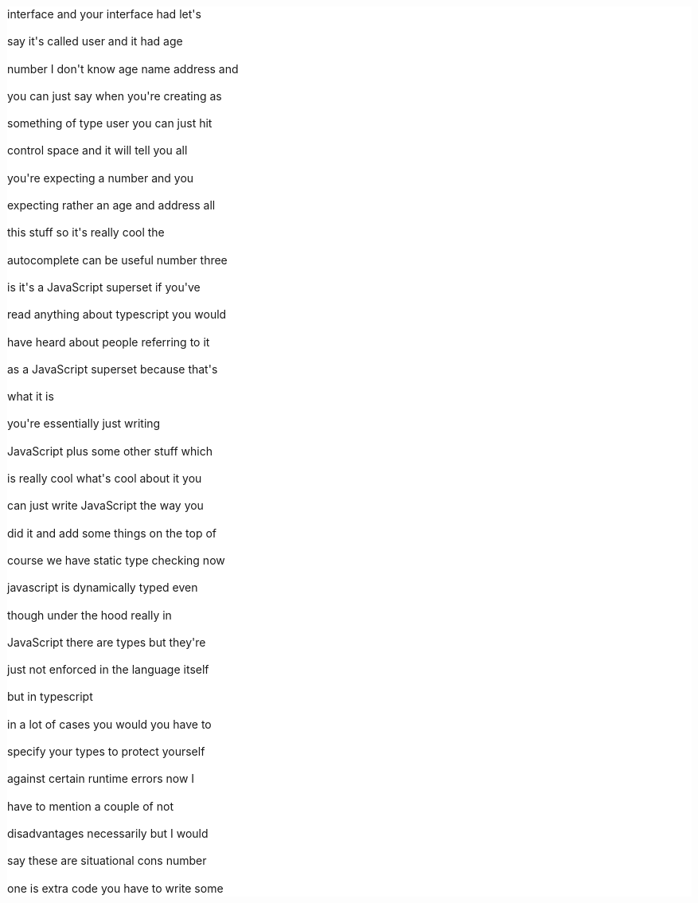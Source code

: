 interface and your interface had let's

say it's called user and it had age

number I don't know age name address and

you can just say when you're creating as

something of type user you can just hit

control space and it will tell you all

you're expecting a number and you

expecting rather an age and address all

this stuff so it's really cool the

autocomplete can be useful number three

is it's a JavaScript superset if you've

read anything about typescript you would

have heard about people referring to it

as a JavaScript superset because that's

what it is

you're essentially just writing

JavaScript plus some other stuff which

is really cool what's cool about it you

can just write JavaScript the way you

did it and add some things on the top of

course we have static type checking now

javascript is dynamically typed even

though under the hood really in

JavaScript there are types but they're

just not enforced in the language itself

but in typescript

in a lot of cases you would you have to

specify your types to protect yourself

against certain runtime errors now I

have to mention a couple of not

disadvantages necessarily but I would

say these are situational cons number

one is extra code you have to write some
